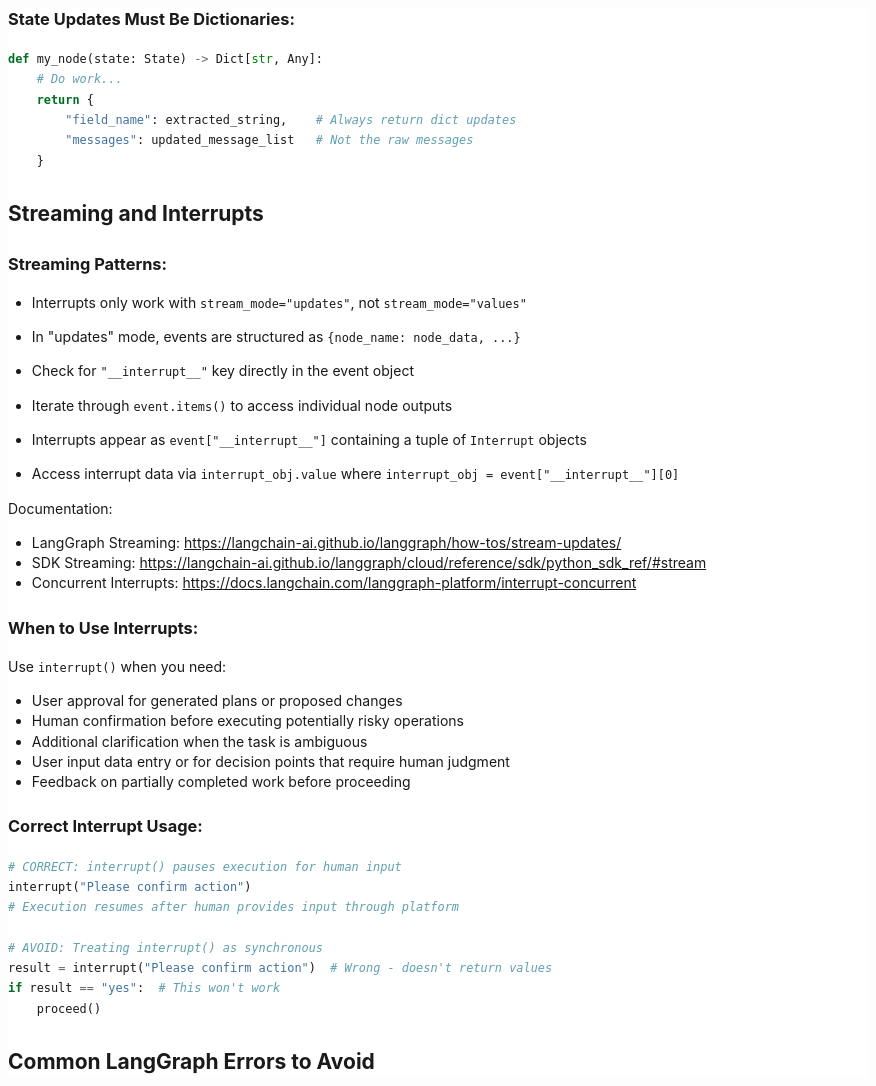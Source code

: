 ### State Updates Must Be Dictionaries:

```python
def my_node(state: State) -> Dict[str, Any]:
    # Do work...
    return {
        "field_name": extracted_string,    # Always return dict updates
        "messages": updated_message_list   # Not the raw messages
    }
```

## Streaming and Interrupts

### Streaming Patterns:

- Interrupts only work with `stream_mode="updates"`, not `stream_mode="values"`
- In "updates" mode, events are structured as `{node_name: node_data, ...}`
- Check for `"__interrupt__"` key directly in the event object
- Iterate through `event.items()` to access individual node outputs

- Interrupts appear as `event["__interrupt__"]` containing a tuple of `Interrupt` objects
- Access interrupt data via `interrupt_obj.value` where `interrupt_obj = event["__interrupt__"][0]`

Documentation:

- LangGraph Streaming: https://langchain-ai.github.io/langgraph/how-tos/stream-updates/
- SDK Streaming: https://langchain-ai.github.io/langgraph/cloud/reference/sdk/python_sdk_ref/#stream
- Concurrent Interrupts: https://docs.langchain.com/langgraph-platform/interrupt-concurrent

### When to Use Interrupts:

Use `interrupt()` when you need:

- User approval for generated plans or proposed changes
- Human confirmation before executing potentially risky operations
- Additional clarification when the task is ambiguous
- User input data entry or for decision points that require human judgment
- Feedback on partially completed work before proceeding

### Correct Interrupt Usage:

```python
# CORRECT: interrupt() pauses execution for human input
interrupt("Please confirm action")
# Execution resumes after human provides input through platform

# AVOID: Treating interrupt() as synchronous
result = interrupt("Please confirm action")  # Wrong - doesn't return values
if result == "yes":  # This won't work
    proceed()
```

## Common LangGraph Errors to Avoid
